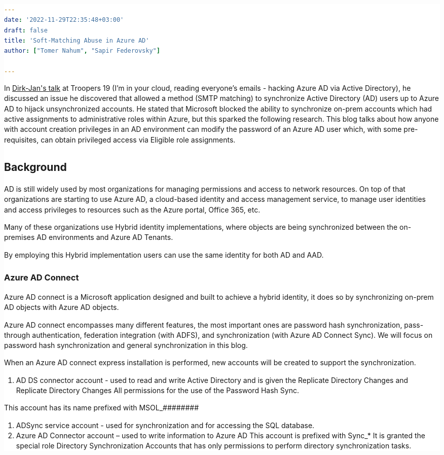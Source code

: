 ```yaml
---
date: '2022-11-29T22:35:48+03:00'
draft: false
title: 'Soft-Matching Abuse in Azure AD'
author: ["Tomer Nahum", "Sapir Federovsky"]

---
```



In [Dirk-Jan's talk](https://dirkjanm.io/assets/raw/TR19-Im%20in%20your%20cloud.pdf) at Troopers 19 (I’m in your cloud, reading everyone’s emails - hacking Azure AD via Active Directory), he discussed an issue he discovered that allowed a method (SMTP matching) to synchronize Active Directory (AD) users up to Azure AD to hijack unsynchronized accounts. He stated that Microsoft blocked the ability to synchronize on-prem accounts which had active assignments to administrative roles within Azure, but this sparked the following research.
This blog talks about how anyone with account creation privileges in an AD environment can modify the password of an Azure AD user which, with some pre-requisites, can obtain privileged access via Eligible role assignments.

## Background

AD is still widely used by most organizations for managing permissions and access to network resources. On top of that organizations are starting to use Azure AD, a cloud-based identity and access management service, to manage user identities and access privileges to resources such as the Azure portal, Office 365, etc.

Many of these organizations use Hybrid identity implementations, where objects are being synchronized between the on-premises AD environments and Azure AD Tenants.

By employing this Hybrid implementation users can use the same identity for both AD and AAD.

### Azure AD Connect

Azure AD connect is a Microsoft application designed and built to achieve a hybrid identity, it does so by synchronizing on-prem AD objects with Azure AD objects.

Azure AD connect encompasses many different features, the most important ones are password hash synchronization, pass-through authentication, federation integration (with ADFS), and synchronization (with Azure AD Connect Sync). We will focus on password hash synchronization and general synchronization in this blog.

When an Azure AD connect express installation is performed, new accounts will be created to support the synchronization.

1. AD DS connector account - used to read and write Active Directory and is given the Replicate Directory Changes and Replicate Directory Changes All permissions for the use of the Password Hash Sync.

This account has its name prefixed with MSOL\_########

1. ADSync service account - used for synchronization and for accessing the SQL database.
2. Azure AD Connector account – used to write information to Azure AD
   This account is prefixed with Sync\_\*
   It is granted the special role Directory Synchronization Accounts that has only permissions to perform directory synchronization tasks.
